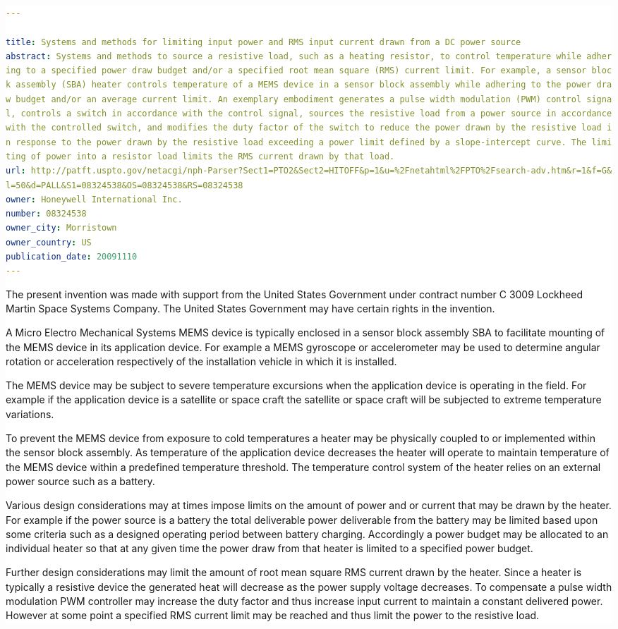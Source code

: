 ```yaml
---

title: Systems and methods for limiting input power and RMS input current drawn from a DC power source
abstract: Systems and methods to source a resistive load, such as a heating resistor, to control temperature while adhering to a specified power draw budget and/or a specified root mean square (RMS) current limit. For example, a sensor block assembly (SBA) heater controls temperature of a MEMS device in a sensor block assembly while adhering to the power draw budget and/or an average current limit. An exemplary embodiment generates a pulse width modulation (PWM) control signal, controls a switch in accordance with the control signal, sources the resistive load from a power source in accordance with the controlled switch, and modifies the duty factor of the switch to reduce the power drawn by the resistive load in response to the power drawn by the resistive load exceeding a power limit defined by a slope-intercept curve. The limiting of power into a resistor load limits the RMS current drawn by that load.
url: http://patft.uspto.gov/netacgi/nph-Parser?Sect1=PTO2&Sect2=HITOFF&p=1&u=%2Fnetahtml%2FPTO%2Fsearch-adv.htm&r=1&f=G&l=50&d=PALL&S1=08324538&OS=08324538&RS=08324538
owner: Honeywell International Inc.
number: 08324538
owner_city: Morristown
owner_country: US
publication_date: 20091110
---
```

The present invention was made with support from the United States Government under contract number C 3009 Lockheed Martin Space Systems Company. The United States Government may have certain rights in the invention.

A Micro Electro Mechanical Systems MEMS device is typically enclosed in a sensor block assembly SBA to facilitate mounting of the MEMS device in its application device. For example a MEMS gyroscope or accelerometer may be used to determine angular rotation or acceleration respectively of the installation vehicle in which it is installed.

The MEMS device may be subject to severe temperature excursions when the application device is operating in the field. For example if the application device is a satellite or space craft the satellite or space craft will be subjected to extreme temperature variations.

To prevent the MEMS device from exposure to cold temperatures a heater may be physically coupled to or implemented within the sensor block assembly. As temperature of the application device decreases the heater will operate to maintain temperature of the MEMS device within a predefined temperature threshold. The temperature control system of the heater relies on an external power source such as a battery.

Various design considerations may at times impose limits on the amount of power and or current that may be drawn by the heater. For example if the power source is a battery the total deliverable power deliverable from the battery may be limited based upon some criteria such as a designed operating period between battery charging. Accordingly a power budget may be allocated to an individual heater so that at any given time the power draw from that heater is limited to a specified power budget.

Further design considerations may limit the amount of root mean square RMS current drawn by the heater. Since a heater is typically a resistive device the generated heat will decrease as the power supply voltage decreases. To compensate a pulse width modulation PWM controller may increase the duty factor and thus increase input current to maintain a constant delivered power. However at some point a specified RMS current limit may be reached and thus limit the power to the resistive load.
